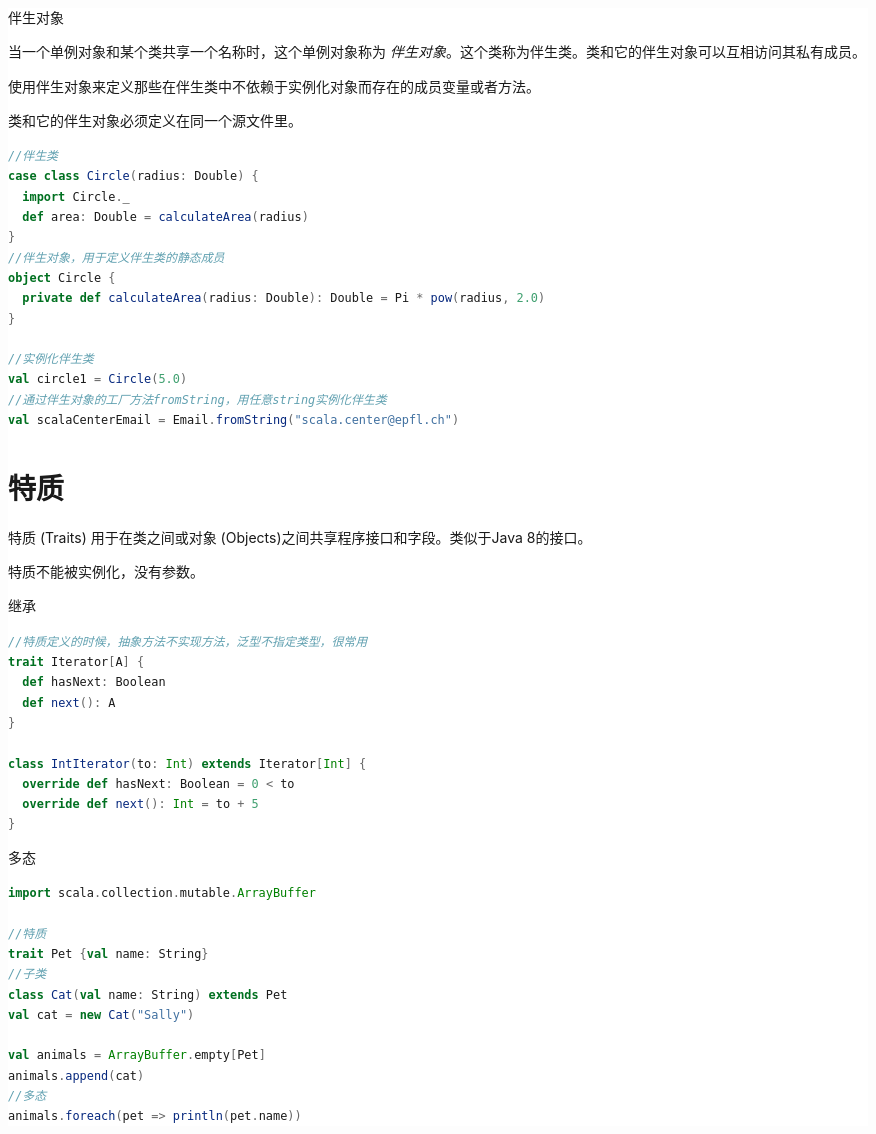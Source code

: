 伴生对象

当一个单例对象和某个类共享一个名称时，这个单例对象称为 *伴生对象*。这个类称为伴生类。类和它的伴生对象可以互相访问其私有成员。

使用伴生对象来定义那些在伴生类中不依赖于实例化对象而存在的成员变量或者方法。

类和它的伴生对象必须定义在同一个源文件里。

```scala
//伴生类
case class Circle(radius: Double) {
  import Circle._
  def area: Double = calculateArea(radius)
}
//伴生对象，用于定义伴生类的静态成员
object Circle {
  private def calculateArea(radius: Double): Double = Pi * pow(radius, 2.0)
}

//实例化伴生类
val circle1 = Circle(5.0)
//通过伴生对象的工厂方法fromString，用任意string实例化伴生类
val scalaCenterEmail = Email.fromString("scala.center@epfl.ch")
```



# 特质

特质 (Traits) 用于在类之间或对象 (Objects)之间共享程序接口和字段。类似于Java 8的接口。

特质不能被实例化，没有参数。



继承

```scala
//特质定义的时候，抽象方法不实现方法，泛型不指定类型，很常用
trait Iterator[A] {
  def hasNext: Boolean
  def next(): A
}

class IntIterator(to: Int) extends Iterator[Int] {
  override def hasNext: Boolean = 0 < to
  override def next(): Int = to + 5
}
```



多态

```scala
import scala.collection.mutable.ArrayBuffer

//特质
trait Pet {val name: String}
//子类
class Cat(val name: String) extends Pet
val cat = new Cat("Sally")

val animals = ArrayBuffer.empty[Pet]
animals.append(cat)
//多态
animals.foreach(pet => println(pet.name))
```
